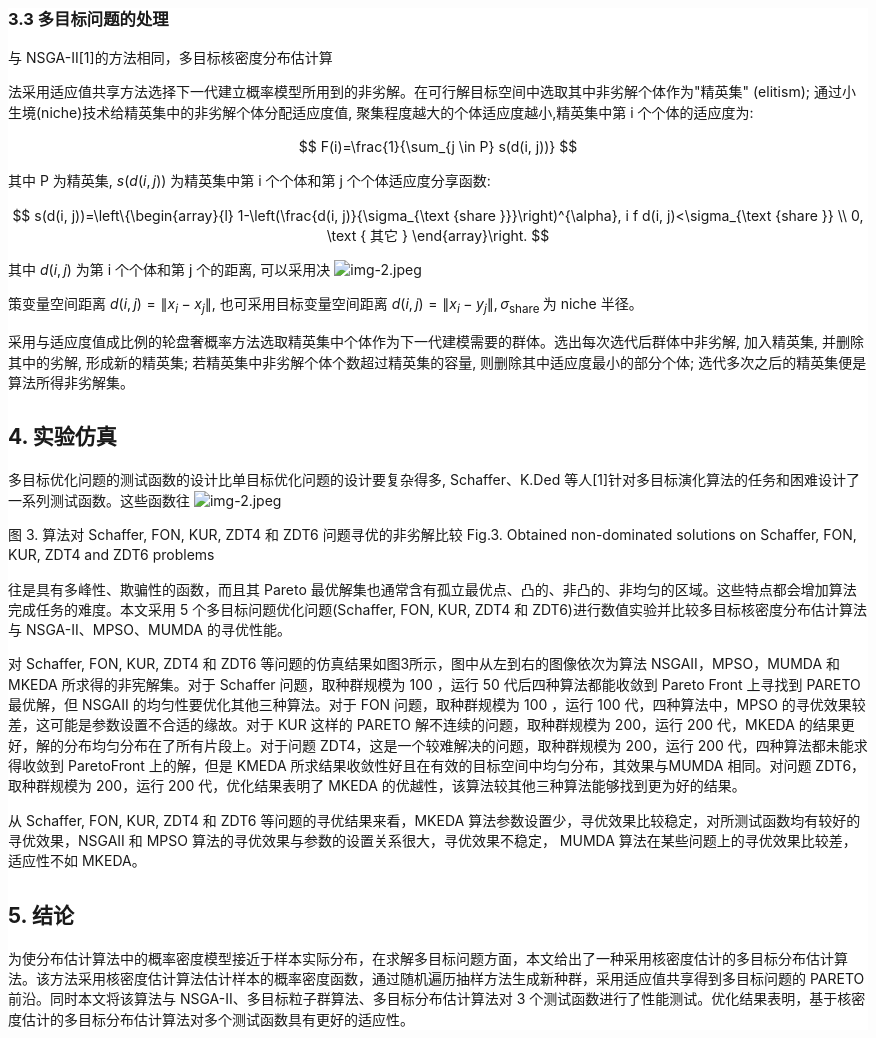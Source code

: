 ### 3.3 多目标问题的处理

与 NSGA-II[1]的方法相同，多目标核密度分布估计算

法采用适应值共享方法选择下一代建立概率模型所用到的非劣解。在可行解目标空间中选取其中非劣解个体作为"精英集" (elitism); 通过小生境(niche)技术给精英集中的非劣解个体分配适应度值, 聚集程度越大的个体适应度越小,精英集中第 i 个个体的适应度为:

$$
F(i)=\frac{1}{\sum_{j \in P} s(d(i, j))}
$$

其中 P 为精英集, $s(d(i, j))$ 为精英集中第 i 个个体和第 j 个个体适应度分享函数:

$$
s(d(i, j))=\left\{\begin{array}{l}
1-\left(\frac{d(i, j)}{\sigma_{\text {share }}}\right)^{\alpha}, i f d(i, j)<\sigma_{\text {share }} \\
0, \text { 其它 }
\end{array}\right.
$$

其中 $d(i, j)$ 为第 i 个个体和第 j 个的距离, 可以采用决
![img-2.jpeg](img-2.jpeg)

策变量空间距离 $d(i, j)=\left\|x_{i}-x_{j}\right\|$, 也可采用目标变量空间距离 $d(i, j)=\left\|x_{i}-y_{j}\right\|, \sigma_{\text {share }}$ 为 niche 半径。

采用与适应度值成比例的轮盘奢概率方法选取精英集中个体作为下一代建模需要的群体。选出每次选代后群体中非劣解, 加入精英集, 并删除其中的劣解, 形成新的精英集; 若精英集中非劣解个体个数超过精英集的容量, 则删除其中适应度最小的部分个体; 选代多次之后的精英集便是算法所得非劣解集。

## 4. 实验仿真

多目标优化问题的测试函数的设计比单目标优化问题的设计要复杂得多, Schaffer、K.Ded 等人[1]针对多目标演化算法的任务和困难设计了一系列测试函数。这些函数往
![img-2.jpeg](img-2.jpeg)

图 3. 算法对 Schaffer, FON, KUR, ZDT4 和 ZDT6 问题寻优的非劣解比较
Fig.3. Obtained non-dominated solutions on Schaffer, FON, KUR, ZDT4 and ZDT6 problems

往是具有多峰性、欺骗性的函数，而且其 Pareto 最优解集也通常含有孤立最优点、凸的、非凸的、非均匀的区域。这些特点都会增加算法完成任务的难度。本文采用 5 个多目标问题优化问题(Schaffer, FON, KUR, ZDT4 和 ZDT6)进行数值实验并比较多目标核密度分布估计算法与 NSGA-II、MPSO、MUMDA 的寻优性能。

对 Schaffer, FON, KUR, ZDT4 和 ZDT6 等问题的仿真结果如图3所示，图中从左到右的图像依次为算法 NSGAII，MPSO，MUMDA 和 MKEDA 所求得的非宪解集。对于 Schaffer 问题，取种群规模为 100 ，运行 50 代后四种算法都能收敛到 Pareto Front 上寻找到 PARETO 最优解，但 NSGAII 的均匀性要优化其他三种算法。对于 FON 问题，取种群规模为 100 ，运行 100 代，四种算法中，MPSO 的寻优效果较差，这可能是参数设置不合适的缘故。对于 KUR 这样的 PARETO 解不连续的问题，取种群规模为 200，运行 200 代，MKEDA 的结果更好，解的分布均匀分布在了所有片段上。对于问题 ZDT4，这是一个较难解决的问题，取种群规模为 200，运行 200 代，四种算法都未能求得收敛到 ParetoFront 上的解，但是 KMEDA 所求结果收敛性好且在有效的目标空间中均匀分布，其效果与MUMDA 相同。对问题 ZDT6，取种群规模为 200，运行 200 代，优化结果表明了 MKEDA 的优越性，该算法较其他三种算法能够找到更为好的结果。

从 Schaffer, FON, KUR, ZDT4 和 ZDT6 等问题的寻优结果来看，MKEDA 算法参数设置少，寻优效果比较稳定，对所测试函数均有较好的寻优效果，NSGAII 和 MPSO 算法的寻优效果与参数的设置关系很大，寻优效果不稳定， MUMDA 算法在某些问题上的寻优效果比较差，适应性不如 MKEDA。

## 5. 结论

为使分布估计算法中的概率密度模型接近于样本实际分布，在求解多目标问题方面，本文给出了一种采用核密度估计的多目标分布估计算法。该方法采用核密度估计算法估计样本的概率密度函数，通过随机遍历抽样方法生成新种群，采用适应值共享得到多目标问题的 PARETO 前沿。同时本文将该算法与 NSGA-II、多目标粒子群算法、多目标分布估计算法对 3 个测试函数进行了性能测试。优化结果表明，基于核密度估计的多目标分布估计算法对多个测试函数具有更好的适应性。
